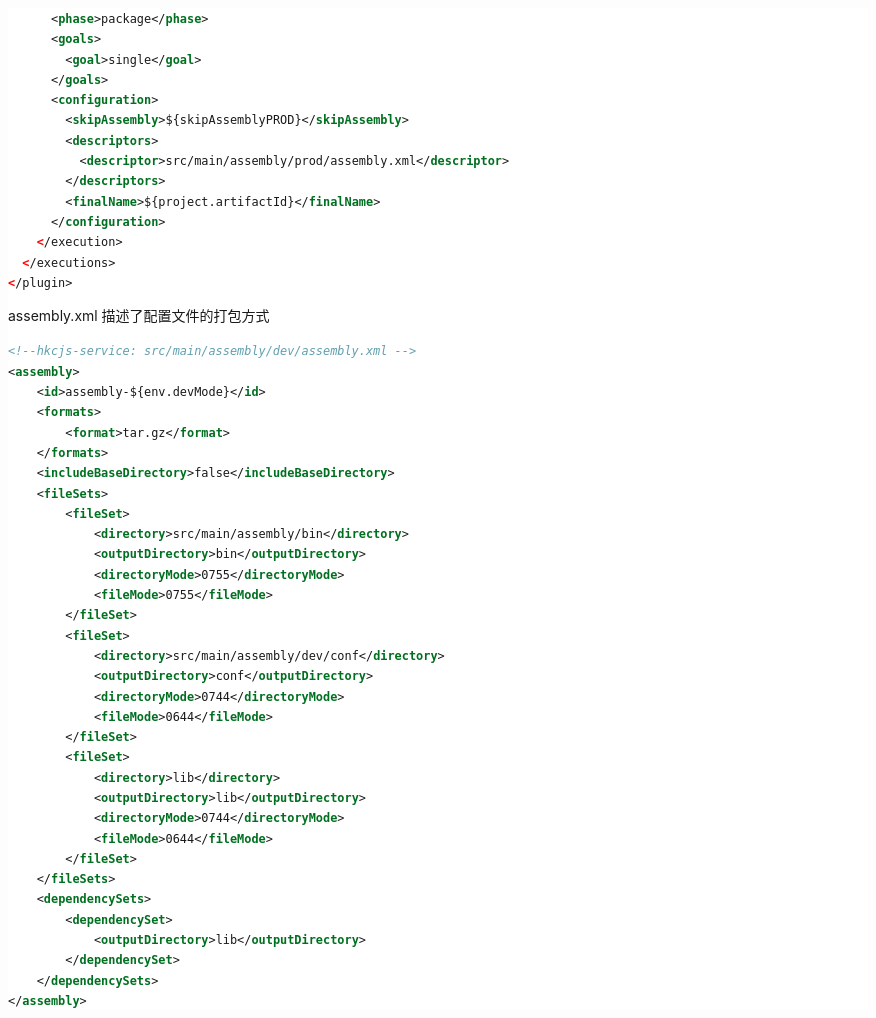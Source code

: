 ```xml
      <phase>package</phase>
      <goals>
        <goal>single</goal>
      </goals>
      <configuration>
        <skipAssembly>${skipAssemblyPROD}</skipAssembly>
        <descriptors>
          <descriptor>src/main/assembly/prod/assembly.xml</descriptor>
        </descriptors>
        <finalName>${project.artifactId}</finalName>
      </configuration>
    </execution>
  </executions>
</plugin>
```

assembly.xml 描述了配置文件的打包方式
```xml
<!--hkcjs-service: src/main/assembly/dev/assembly.xml -->
<assembly>
	<id>assembly-${env.devMode}</id>
	<formats>
		<format>tar.gz</format>
	</formats>
	<includeBaseDirectory>false</includeBaseDirectory>
	<fileSets>
		<fileSet>
			<directory>src/main/assembly/bin</directory>
			<outputDirectory>bin</outputDirectory>
			<directoryMode>0755</directoryMode>
			<fileMode>0755</fileMode>
		</fileSet>
		<fileSet>
			<directory>src/main/assembly/dev/conf</directory>
			<outputDirectory>conf</outputDirectory>
			<directoryMode>0744</directoryMode>
			<fileMode>0644</fileMode>
		</fileSet>
		<fileSet>
			<directory>lib</directory>
			<outputDirectory>lib</outputDirectory>
			<directoryMode>0744</directoryMode>
			<fileMode>0644</fileMode>
		</fileSet>
	</fileSets>
	<dependencySets>
		<dependencySet>
			<outputDirectory>lib</outputDirectory>
		</dependencySet>
	</dependencySets>
</assembly>
```
